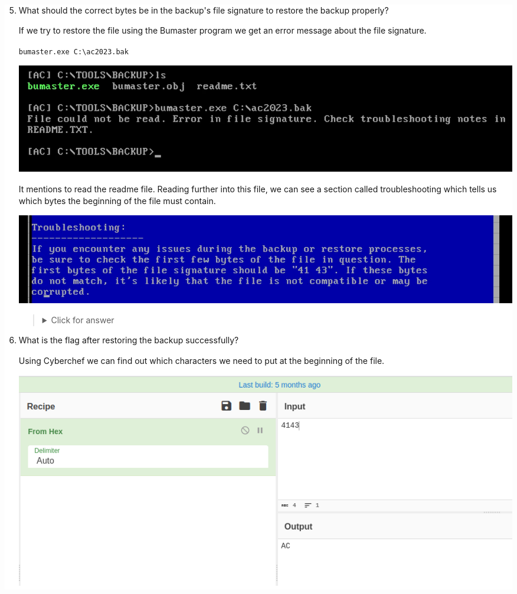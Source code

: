 5. What should the correct bytes be in the backup's file signature to restore the backup properly?

   If we try to restore the file using the Bumaster program we get an error message about the file signature.

   ```cmd
   bumaster.exe C:\ac2023.bak
   ```

   ![Error](Pictures/Advent_Of_Cyber_2023_D5_Error.png)

   It mentions to read the readme file. Reading further into this file, we can see a section called troubleshooting which tells us which bytes the beginning of the file must contain.

   ![Troubleshooting](Pictures/Advent_Of_Cyber_2023_D5_Troubleshooting.png)

   ><details><summary>Click for answer</summary></details>

7. What is the flag after restoring the backup successfully?

   Using Cyberchef we can find out which characters we need to put at the beginning of the file.

   ![Signature](Pictures/Advent_Of_Cyber_2023_D5_Signature.png)
